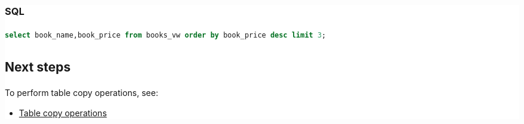 ### SQL

```sql
select book_name,book_price from books_vw order by book_price desc limit 3;
```

## Next steps

To perform table copy operations, see:

* [Table copy operations](spark-table-copy-operations.md)
